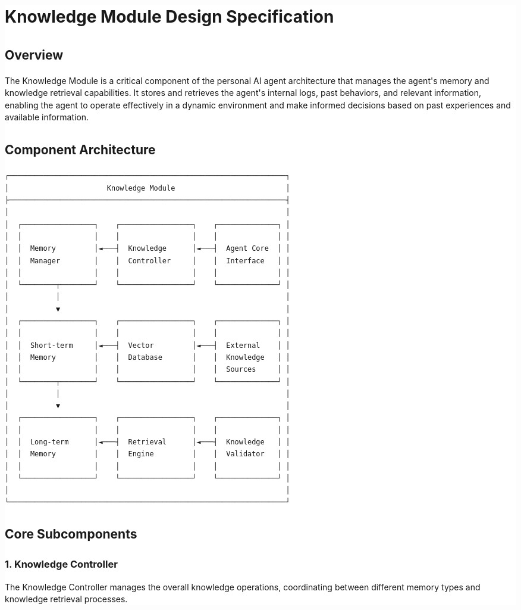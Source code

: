 # Knowledge Module Design Specification

## Overview

The Knowledge Module is a critical component of the personal AI agent architecture that manages the agent's memory and knowledge retrieval capabilities. It stores and retrieves the agent's internal logs, past behaviors, and relevant information, enabling the agent to operate effectively in a dynamic environment and make informed decisions based on past experiences and available information.

## Component Architecture

```
┌─────────────────────────────────────────────────────────────────┐
│                       Knowledge Module                          │
├─────────────────────────────────────────────────────────────────┤
│                                                                 │
│  ┌─────────────────┐    ┌─────────────────┐    ┌──────────────┐ │
│  │                 │    │                 │    │              │ │
│  │  Memory         │◄───┤  Knowledge      │◄───┤  Agent Core  │ │
│  │  Manager        │    │  Controller     │    │  Interface   │ │
│  │                 │    │                 │    │              │ │
│  └────────┬────────┘    └─────────────────┘    └──────────────┘ │
│           │                                                     │
│           ▼                                                     │
│  ┌─────────────────┐    ┌─────────────────┐    ┌──────────────┐ │
│  │                 │    │                 │    │              │ │
│  │  Short-term     │◄───┤  Vector         │◄───┤  External    │ │
│  │  Memory         │    │  Database       │    │  Knowledge   │ │
│  │                 │    │                 │    │  Sources     │ │
│  └────────┬────────┘    └─────────────────┘    └──────────────┘ │
│           │                                                     │
│           ▼                                                     │
│  ┌─────────────────┐    ┌─────────────────┐    ┌──────────────┐ │
│  │                 │    │                 │    │              │ │
│  │  Long-term      │◄───┤  Retrieval      │◄───┤  Knowledge   │ │
│  │  Memory         │    │  Engine         │    │  Validator   │ │
│  │                 │    │                 │    │              │ │
│  └─────────────────┘    └─────────────────┘    └──────────────┘ │
│                                                                 │
└─────────────────────────────────────────────────────────────────┘
```

## Core Subcomponents

### 1. Knowledge Controller

The Knowledge Controller manages the overall knowledge operations, coordinating between different memory types and knowledge retrieval processes.

